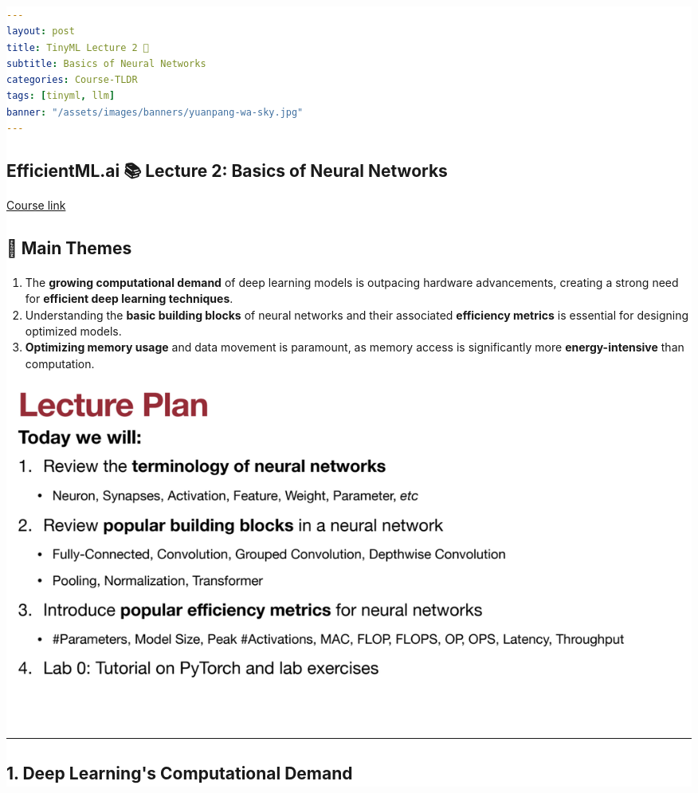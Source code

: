 ```yaml
---
layout: post
title: TinyML Lecture 2 🚀
subtitle: Basics of Neural Networks
categories: Course-TLDR
tags: [tinyml, llm]
banner: "/assets/images/banners/yuanpang-wa-sky.jpg"
---
```


## EfficientML.ai 📚 Lecture 2: Basics of Neural Networks

[Course link](https://hanlab.mit.edu/courses/2024-fall-65940)

## 🌟 Main Themes

1. The **growing computational demand** of deep learning models is outpacing hardware advancements, creating a strong need for **efficient deep learning techniques**.
2. Understanding the **basic building blocks** of neural networks and their associated **efficiency metrics** is essential for designing optimized models.
3. **Optimizing memory usage** and data movement is paramount, as memory access is significantly more **energy-intensive** than computation.

![alt_text](/assets/images/tinyml-2024/02/1.png "image_tooltip")

---

## 1. **Deep Learning's Computational Demand**
